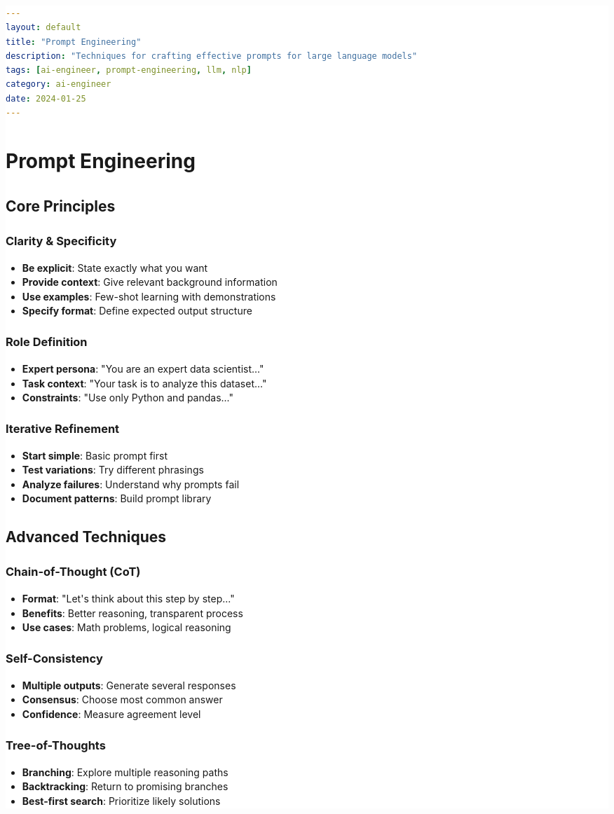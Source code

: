 ```yaml
---
layout: default
title: "Prompt Engineering"
description: "Techniques for crafting effective prompts for large language models"
tags: [ai-engineer, prompt-engineering, llm, nlp]
category: ai-engineer
date: 2024-01-25
---
```


# Prompt Engineering

## Core Principles

### Clarity & Specificity
- **Be explicit**: State exactly what you want
- **Provide context**: Give relevant background information
- **Use examples**: Few-shot learning with demonstrations
- **Specify format**: Define expected output structure

### Role Definition
- **Expert persona**: "You are an expert data scientist..."
- **Task context**: "Your task is to analyze this dataset..."
- **Constraints**: "Use only Python and pandas..."

### Iterative Refinement
- **Start simple**: Basic prompt first
- **Test variations**: Try different phrasings
- **Analyze failures**: Understand why prompts fail
- **Document patterns**: Build prompt library

## Advanced Techniques

### Chain-of-Thought (CoT)
- **Format**: "Let's think about this step by step..."
- **Benefits**: Better reasoning, transparent process
- **Use cases**: Math problems, logical reasoning

### Self-Consistency
- **Multiple outputs**: Generate several responses
- **Consensus**: Choose most common answer
- **Confidence**: Measure agreement level

### Tree-of-Thoughts
- **Branching**: Explore multiple reasoning paths
- **Backtracking**: Return to promising branches
- **Best-first search**: Prioritize likely solutions
